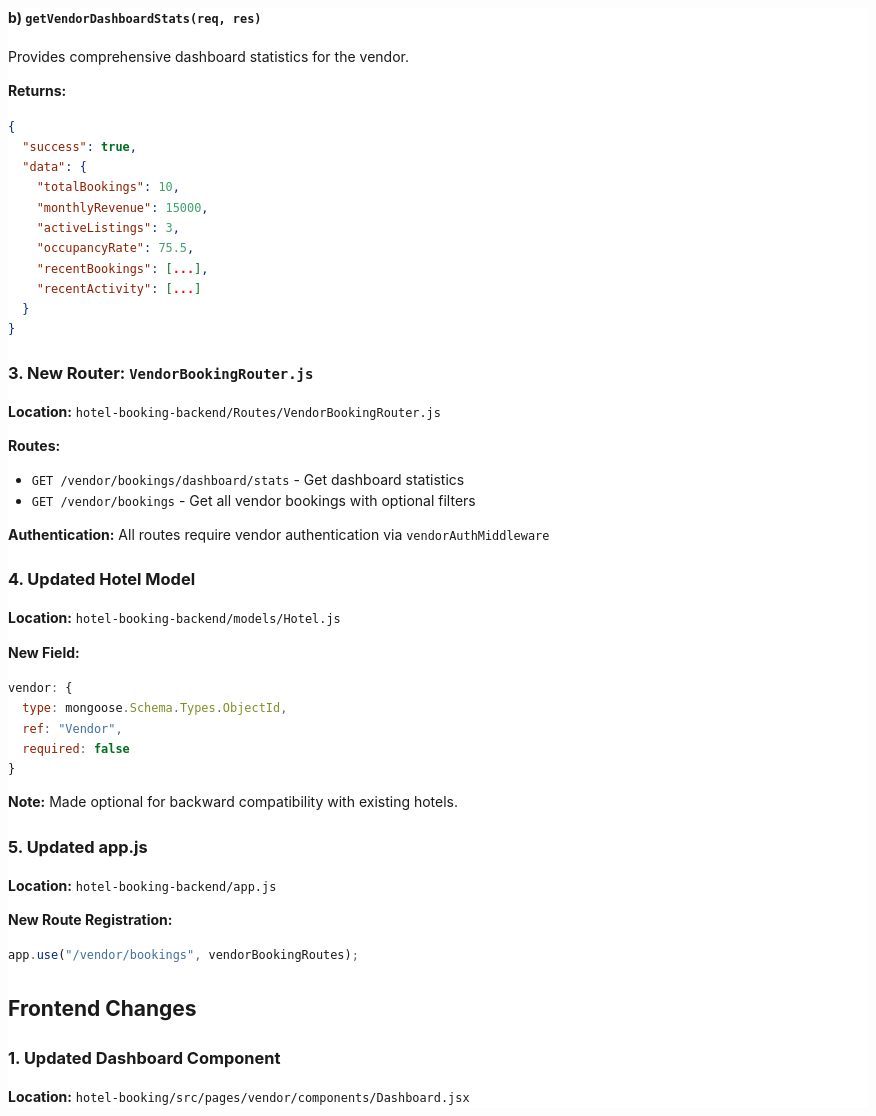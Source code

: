 #### b) `getVendorDashboardStats(req, res)`
Provides comprehensive dashboard statistics for the vendor.

**Returns:**
```json
{
  "success": true,
  "data": {
    "totalBookings": 10,
    "monthlyRevenue": 15000,
    "activeListings": 3,
    "occupancyRate": 75.5,
    "recentBookings": [...],
    "recentActivity": [...]
  }
}
```

### 3. New Router: `VendorBookingRouter.js`
**Location:** `hotel-booking-backend/Routes/VendorBookingRouter.js`

**Routes:**
- `GET /vendor/bookings/dashboard/stats` - Get dashboard statistics
- `GET /vendor/bookings` - Get all vendor bookings with optional filters

**Authentication:** All routes require vendor authentication via `vendorAuthMiddleware`

### 4. Updated Hotel Model
**Location:** `hotel-booking-backend/models/Hotel.js`

**New Field:**
```javascript
vendor: {
  type: mongoose.Schema.Types.ObjectId,
  ref: "Vendor",
  required: false
}
```

**Note:** Made optional for backward compatibility with existing hotels.

### 5. Updated app.js
**Location:** `hotel-booking-backend/app.js`

**New Route Registration:**
```javascript
app.use("/vendor/bookings", vendorBookingRoutes);
```

## Frontend Changes

### 1. Updated Dashboard Component
**Location:** `hotel-booking/src/pages/vendor/components/Dashboard.jsx`
